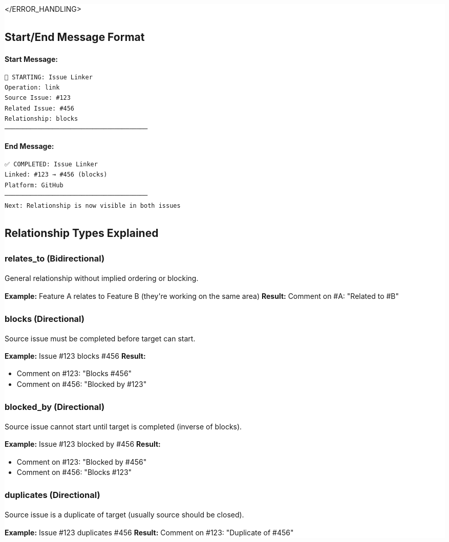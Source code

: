 </ERROR_HANDLING>

## Start/End Message Format

**Start Message:**
```
🎯 STARTING: Issue Linker
Operation: link
Source Issue: #123
Related Issue: #456
Relationship: blocks
───────────────────────────────────────
```

**End Message:**
```
✅ COMPLETED: Issue Linker
Linked: #123 → #456 (blocks)
Platform: GitHub
───────────────────────────────────────
Next: Relationship is now visible in both issues
```

## Relationship Types Explained

### relates_to (Bidirectional)
General relationship without implied ordering or blocking.

**Example:** Feature A relates to Feature B (they're working on the same area)
**Result:** Comment on #A: "Related to #B"

### blocks (Directional)
Source issue must be completed before target can start.

**Example:** Issue #123 blocks #456
**Result:**
- Comment on #123: "Blocks #456"
- Comment on #456: "Blocked by #123"

### blocked_by (Directional)
Source issue cannot start until target is completed (inverse of blocks).

**Example:** Issue #123 blocked by #456
**Result:**
- Comment on #123: "Blocked by #456"
- Comment on #456: "Blocks #123"

### duplicates (Directional)
Source issue is a duplicate of target (usually source should be closed).

**Example:** Issue #123 duplicates #456
**Result:** Comment on #123: "Duplicate of #456"
